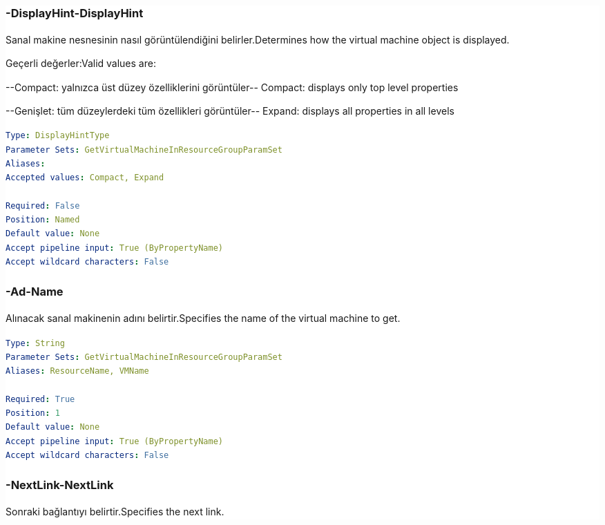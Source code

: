 ### <span data-ttu-id="59995-128">-DisplayHint</span><span class="sxs-lookup"><span data-stu-id="59995-128">-DisplayHint</span></span>
<span data-ttu-id="59995-129">Sanal makine nesnesinin nasıl görüntülendiğini belirler.</span><span class="sxs-lookup"><span data-stu-id="59995-129">Determines how the virtual machine object is displayed.</span></span>

<span data-ttu-id="59995-130">Geçerli değerler:</span><span class="sxs-lookup"><span data-stu-id="59995-130">Valid values are:</span></span>

<span data-ttu-id="59995-131">--Compact: yalnızca üst düzey özelliklerini görüntüler</span><span class="sxs-lookup"><span data-stu-id="59995-131">-- Compact: displays only top level properties</span></span>

<span data-ttu-id="59995-132">--Genişlet: tüm düzeylerdeki tüm özellikleri görüntüler</span><span class="sxs-lookup"><span data-stu-id="59995-132">-- Expand: displays all properties in all levels</span></span>
```yaml
Type: DisplayHintType
Parameter Sets: GetVirtualMachineInResourceGroupParamSet
Aliases: 
Accepted values: Compact, Expand

Required: False
Position: Named
Default value: None
Accept pipeline input: True (ByPropertyName)
Accept wildcard characters: False
```

### <span data-ttu-id="59995-133">-Ad</span><span class="sxs-lookup"><span data-stu-id="59995-133">-Name</span></span>
<span data-ttu-id="59995-134">Alınacak sanal makinenin adını belirtir.</span><span class="sxs-lookup"><span data-stu-id="59995-134">Specifies the name of the virtual machine to get.</span></span>

```yaml
Type: String
Parameter Sets: GetVirtualMachineInResourceGroupParamSet
Aliases: ResourceName, VMName

Required: True
Position: 1
Default value: None
Accept pipeline input: True (ByPropertyName)
Accept wildcard characters: False
```

### <span data-ttu-id="59995-135">-NextLink</span><span class="sxs-lookup"><span data-stu-id="59995-135">-NextLink</span></span>
<span data-ttu-id="59995-136">Sonraki bağlantıyı belirtir.</span><span class="sxs-lookup"><span data-stu-id="59995-136">Specifies the next link.</span></span>

